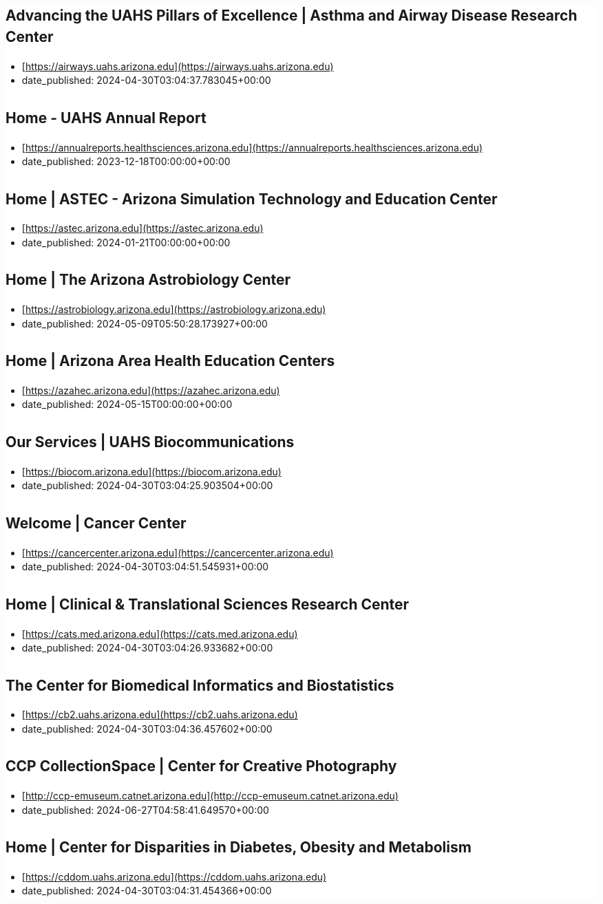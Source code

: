  ## Advancing the UAHS Pillars of Excellence | Asthma and Airway Disease Research Center
 - [https://airways.uahs.arizona.edu](https://airways.uahs.arizona.edu)
 - date_published: 2024-04-30T03:04:37.783045+00:00

 ## Home - UAHS Annual Report
 - [https://annualreports.healthsciences.arizona.edu](https://annualreports.healthsciences.arizona.edu)
 - date_published: 2023-12-18T00:00:00+00:00

 ## Home | ASTEC - Arizona Simulation Technology and Education Center
 - [https://astec.arizona.edu](https://astec.arizona.edu)
 - date_published: 2024-01-21T00:00:00+00:00

 ## Home | The Arizona Astrobiology Center
 - [https://astrobiology.arizona.edu](https://astrobiology.arizona.edu)
 - date_published: 2024-05-09T05:50:28.173927+00:00

 ## Home | Arizona Area Health Education Centers
 - [https://azahec.arizona.edu](https://azahec.arizona.edu)
 - date_published: 2024-05-15T00:00:00+00:00

 ## Our Services | UAHS Biocommunications
 - [https://biocom.arizona.edu](https://biocom.arizona.edu)
 - date_published: 2024-04-30T03:04:25.903504+00:00

 ## Welcome | Cancer Center
 - [https://cancercenter.arizona.edu](https://cancercenter.arizona.edu)
 - date_published: 2024-04-30T03:04:51.545931+00:00

 ## Home | Clinical & Translational Sciences Research Center
 - [https://cats.med.arizona.edu](https://cats.med.arizona.edu)
 - date_published: 2024-04-30T03:04:26.933682+00:00

 ## The Center for Biomedical Informatics and Biostatistics
 - [https://cb2.uahs.arizona.edu](https://cb2.uahs.arizona.edu)
 - date_published: 2024-04-30T03:04:36.457602+00:00

 ## CCP CollectionSpace | Center for Creative Photography
 - [http://ccp-emuseum.catnet.arizona.edu](http://ccp-emuseum.catnet.arizona.edu)
 - date_published: 2024-06-27T04:58:41.649570+00:00

 ## Home | Center for Disparities in Diabetes, Obesity and Metabolism
 - [https://cddom.uahs.arizona.edu](https://cddom.uahs.arizona.edu)
 - date_published: 2024-04-30T03:04:31.454366+00:00
